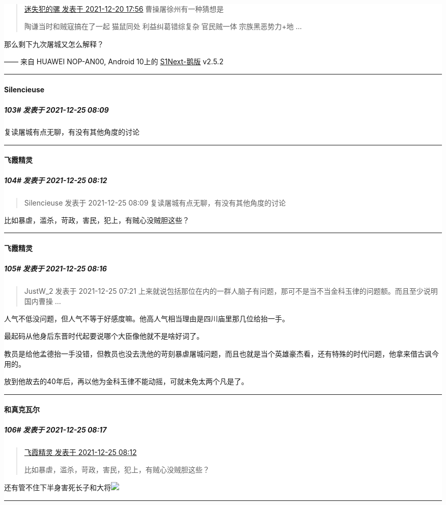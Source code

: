 <blockquote><a href="httphttps://bbs.saraba1st.com/2b/forum.php?mod=redirect&amp;goto=findpost&amp;pid=54018023&amp;ptid=2043566" target="_blank">迷失犯的骡 发表于 2021-12-20 17:56</a>
曹操屠徐州有一种猜想是

陶谦当时和贼寇搞在了一起 猫鼠同处 利益纠葛错综复杂 官民贼一体 宗族黑恶势力+地 ...</blockquote>
那么剩下九次屠城又怎么解释？

—— 来自 HUAWEI NOP-AN00, Android 10上的 [S1Next-鹅版](https://github.com/ykrank/S1-Next/releases) v2.5.2



*****

####  Silencieuse  
##### 103#       发表于 2021-12-25 08:09

复读屠城有点无聊，有没有其他角度的讨论

*****

####  飞霞精灵  
##### 104#       发表于 2021-12-25 08:12

<blockquote>Silencieuse 发表于 2021-12-25 08:09
复读屠城有点无聊，有没有其他角度的讨论</blockquote>
比如暴虐，滥杀，苛政，害民，犯上，有贼心没贼胆这些？

*****

####  飞霞精灵  
##### 105#       发表于 2021-12-25 08:16

<blockquote>JustW_2 发表于 2021-12-25 07:21
上来就说包括那位在内的一群人脑子有问题，那可不是当不当金科玉律的问题额。而且至少说明国内曹操 ...</blockquote>
人气不低没问题，但人气不等于好感度嘛。他高人气相当理由是四川庙里那几位给抬一手。

最起码从他身后东晋时代起要说哪个大臣像他就不是啥好词了。

教员是给他孟德抬一手没错，但教员也没去洗他的苛刻暴虐屠城问题，而且也就是当个英雄豪杰看，还有特殊的时代问题，他拿来借古讽今用的。

放到他故去的40年后，再以他为金科玉律不能动摇，可就未免太两个凡是了。

*****

####  和真克瓦尔  
##### 106#       发表于 2021-12-25 08:17

<blockquote><a href="httphttps://bbs.saraba1st.com/2b/forum.php?mod=redirect&amp;goto=findpost&amp;pid=54037263&amp;ptid=2043566" target="_blank">飞霞精灵 发表于 2021-12-25 08:12</a>

比如暴虐，滥杀，苛政，害民，犯上，有贼心没贼胆这些？</blockquote>
还有管不住下半身害死长子和大将<img src="https://static.saraba1st.com/image/smiley/face2017/067.png" referrerpolicy="no-referrer">



*****
